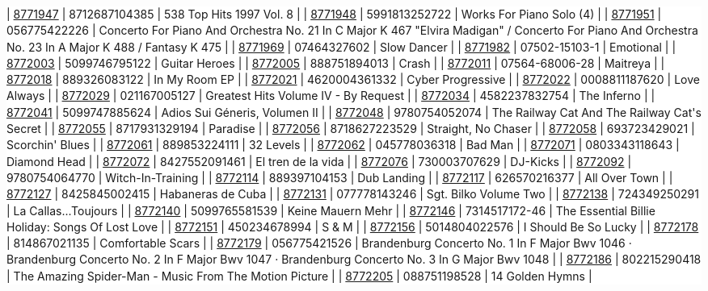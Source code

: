| [8771947](https://www.discogs.com/release/8771947) | 8712687104385 | 538 Top Hits 1997 Vol. 8 |
| [8771948](https://www.discogs.com/release/8771948) | 5991813252722 | Works For Piano Solo (4) |
| [8771951](https://www.discogs.com/release/8771951) | 056775422226 | Concerto For Piano And Orchestra No. 21 In C Major K 467 "Elvira Madigan" / Concerto For Piano And Orchestra No. 23 In A Major K 488 / Fantasy K 475 |
| [8771969](https://www.discogs.com/release/8771969) | 07464327602 | Slow Dancer |
| [8771982](https://www.discogs.com/release/8771982) | 07502-15103-1 | Emotional |
| [8772003](https://www.discogs.com/release/8772003) | 5099746795122 | Guitar Heroes |
| [8772005](https://www.discogs.com/release/8772005) | 888751894013 | Crash |
| [8772011](https://www.discogs.com/release/8772011) | 07564-68006-28 | Maitreya |
| [8772018](https://www.discogs.com/release/8772018) | 889326083122 | In My Room EP |
| [8772021](https://www.discogs.com/release/8772021) | 4620004361332 | Cyber Progressive |
| [8772022](https://www.discogs.com/release/8772022) | 0008811187620 | Love Always |
| [8772029](https://www.discogs.com/release/8772029) | 021167005127 | Greatest Hits Volume IV - By Request |
| [8772034](https://www.discogs.com/release/8772034) | 4582237832754 | The Inferno |
| [8772041](https://www.discogs.com/release/8772041) | 5099747885624 | Adios Sui Géneris, Volumen II |
| [8772048](https://www.discogs.com/release/8772048) | 9780754052074 | The Railway Cat And The Railway Cat's Secret |
| [8772055](https://www.discogs.com/release/8772055) | 8717931329194 | Paradise |
| [8772056](https://www.discogs.com/release/8772056) | 8718627223529 | Straight, No Chaser |
| [8772058](https://www.discogs.com/release/8772058) | 693723429021 | Scorchin' Blues |
| [8772061](https://www.discogs.com/release/8772061) | 889853224111 | 32 Levels |
| [8772062](https://www.discogs.com/release/8772062) | 045778036318 | Bad Man |
| [8772071](https://www.discogs.com/release/8772071) | 0803343118643 | Diamond Head |
| [8772072](https://www.discogs.com/release/8772072) | 8427552091461 | El tren de la vida |
| [8772076](https://www.discogs.com/release/8772076) | 730003707629 | DJ-Kicks |
| [8772092](https://www.discogs.com/release/8772092) | 9780754064770 | Witch-In-Training |
| [8772114](https://www.discogs.com/release/8772114) | 889397104153 | Dub Landing |
| [8772117](https://www.discogs.com/release/8772117) | 626570216377 | All Over Town |
| [8772127](https://www.discogs.com/release/8772127) | 8425845002415 | Habaneras de Cuba |
| [8772131](https://www.discogs.com/release/8772131) | 077778143246 | Sgt. Bilko Volume Two |
| [8772138](https://www.discogs.com/release/8772138) | 724349250291 | La Callas...Toujours |
| [8772140](https://www.discogs.com/release/8772140) | 5099765581539 | Keine Mauern Mehr |
| [8772146](https://www.discogs.com/release/8772146) | 7314517172-46 | The Essential Billie Holiday: Songs Of Lost Love |
| [8772151](https://www.discogs.com/release/8772151) | 450234678994 | S & M |
| [8772156](https://www.discogs.com/release/8772156) | 5014804022576 | I Should Be So Lucky |
| [8772178](https://www.discogs.com/release/8772178) | 814867021135 | Comfortable Scars |
| [8772179](https://www.discogs.com/release/8772179) | 056775421526 | Brandenburg Concerto No. 1 In F Major Bwv 1046 · Brandenburg Concerto No. 2 In F Major Bwv 1047 · Brandenburg Concerto No. 3 In G Major Bwv 1048 |
| [8772186](https://www.discogs.com/release/8772186) | 802215290418 | The Amazing Spider-Man - Music From The Motion Picture |
| [8772205](https://www.discogs.com/release/8772205) | 088751198528 | 14 Golden Hymns |